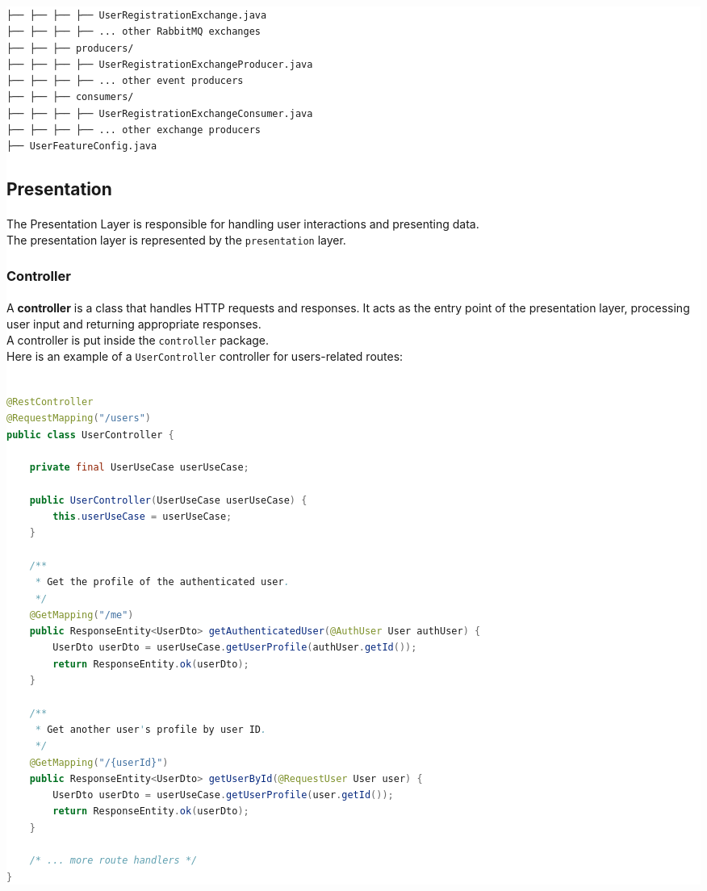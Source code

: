 ```
├── ├── ├── ├── UserRegistrationExchange.java
├── ├── ├── ├── ... other RabbitMQ exchanges
├── ├── ├── producers/
├── ├── ├── ├── UserRegistrationExchangeProducer.java
├── ├── ├── ├── ... other event producers
├── ├── ├── consumers/
├── ├── ├── ├── UserRegistrationExchangeConsumer.java
├── ├── ├── ├── ... other exchange producers
├── UserFeatureConfig.java
```

## Presentation

The Presentation Layer is responsible for handling user interactions and presenting data.  
The presentation layer is represented by the `presentation` layer.

### Controller

A **controller** is a class that handles HTTP requests and responses. It acts as the entry point of the presentation
layer,
processing user input and returning appropriate responses.  
A controller is put inside the `controller` package.  
Here is an example of a `UserController` controller for users-related routes:

```java

@RestController
@RequestMapping("/users")
public class UserController {

    private final UserUseCase userUseCase;

    public UserController(UserUseCase userUseCase) {
        this.userUseCase = userUseCase;
    }

    /**
     * Get the profile of the authenticated user.
     */
    @GetMapping("/me")
    public ResponseEntity<UserDto> getAuthenticatedUser(@AuthUser User authUser) {
        UserDto userDto = userUseCase.getUserProfile(authUser.getId());
        return ResponseEntity.ok(userDto);
    }

    /**
     * Get another user's profile by user ID.
     */
    @GetMapping("/{userId}")
    public ResponseEntity<UserDto> getUserById(@RequestUser User user) {
        UserDto userDto = userUseCase.getUserProfile(user.getId());
        return ResponseEntity.ok(userDto);
    }

    /* ... more route handlers */
}
```
